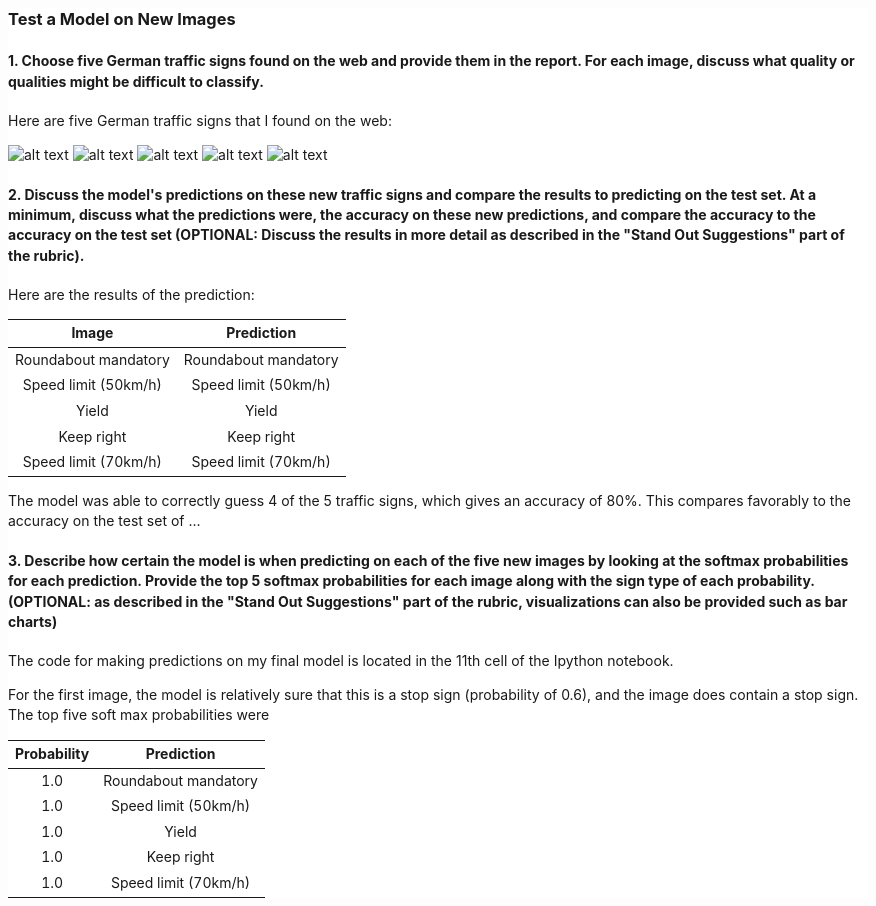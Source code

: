 ### Test a Model on New Images

#### 1. Choose five German traffic signs found on the web and provide them in the report. For each image, discuss what quality or qualities might be difficult to classify.

Here are five German traffic signs that I found on the web:

![alt text][image4] ![alt text][image5] ![alt text][image6] 
![alt text][image7] ![alt text][image8]



#### 2. Discuss the model's predictions on these new traffic signs and compare the results to predicting on the test set. At a minimum, discuss what the predictions were, the accuracy on these new predictions, and compare the accuracy to the accuracy on the test set (OPTIONAL: Discuss the results in more detail as described in the "Stand Out Suggestions" part of the rubric).

Here are the results of the prediction:

| Image			        |     Prediction	        					| 
|:---------------------:|:---------------------------------------------:| 
| Roundabout mandatory      		| Roundabout mandatory   									| 
| Speed limit (50km/h)     		| Speed limit (50km/h) 										|
| Yield					| Yield											|
| Keep right	      			| Keep right					 				|
| Speed limit (70km/h)			| Speed limit (70km/h)      							|


The model was able to correctly guess 4 of the 5 traffic signs, which gives an accuracy of 80%. This compares favorably to the accuracy on the test set of ...

#### 3. Describe how certain the model is when predicting on each of the five new images by looking at the softmax probabilities for each prediction. Provide the top 5 softmax probabilities for each image along with the sign type of each probability. (OPTIONAL: as described in the "Stand Out Suggestions" part of the rubric, visualizations can also be provided such as bar charts)

The code for making predictions on my final model is located in the 11th cell of the Ipython notebook.

For the first image, the model is relatively sure that this is a stop sign (probability of 0.6), and the image does contain a stop sign. The top five soft max probabilities were

| Probability         	|     Prediction	        					| 
|:---------------------:|:---------------------------------------------:| 
| 1.0        			| Roundabout mandatory   									| 
| 1.0    			| Speed limit (50km/h) 										|
| 1.0				| Yield											|
| 1.0	      			| Keep right					 				|
| 1.0				| Speed limit (70km/h)      							|


[//]: # (Image References)
[image1]: ./examples/output_10_0.jpg "Visualization"
[image2]: ./examples/grayscale.jpg "Grayscaling"
[image3]: ./examples/random_noise.jpg "Random Noise"
[image4]: ./examples/00020.ppm "Traffic Sign 1"
[image5]: ./examples/00028.ppm "Traffic Sign 2"
[image6]: ./examples/00031.ppm "Traffic Sign 3"
[image7]: ./examples/00038.ppm "Traffic Sign 4"
[image8]: ./examples/00043.ppm "Traffic Sign 5"